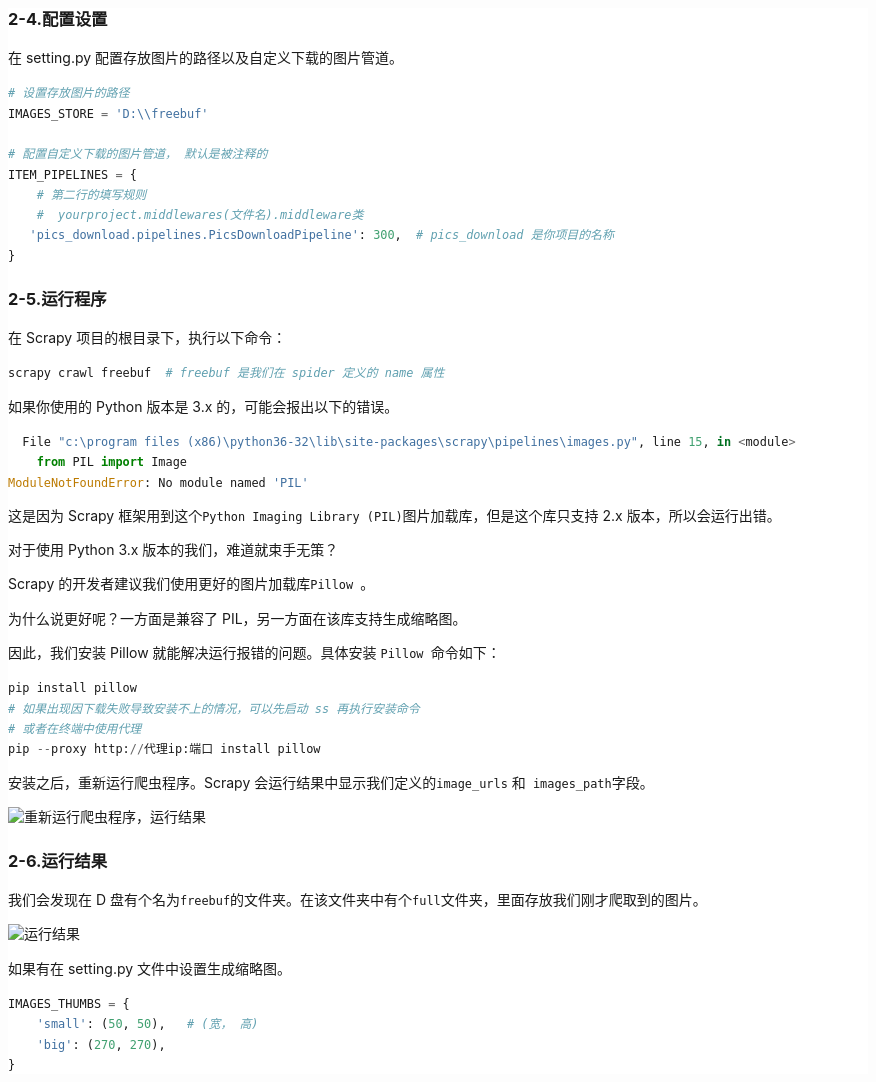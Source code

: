 ### 2-4.配置设置
在 setting.py 配置存放图片的路径以及自定义下载的图片管道。
```python
# 设置存放图片的路径
IMAGES_STORE = 'D:\\freebuf'

# 配置自定义下载的图片管道， 默认是被注释的
ITEM_PIPELINES = {
    # 第二行的填写规则
    #  yourproject.middlewares(文件名).middleware类
   'pics_download.pipelines.PicsDownloadPipeline': 300,  # pics_download 是你项目的名称
}
```

### 2-5.运行程序
在 Scrapy 项目的根目录下，执行以下命令：
```python
scrapy crawl freebuf  # freebuf 是我们在 spider 定义的 name 属性
```

如果你使用的 Python 版本是 3.x 的，可能会报出以下的错误。
```python
  File "c:\program files (x86)\python36-32\lib\site-packages\scrapy\pipelines\images.py", line 15, in <module>
    from PIL import Image
ModuleNotFoundError: No module named 'PIL'
```
这是因为 Scrapy  框架用到这个`Python Imaging Library (PIL)`图片加载库，但是这个库只支持 2.x 版本，所以会运行出错。

对于使用 Python 3.x 版本的我们，难道就束手无策？

Scrapy 的开发者建议我们使用更好的图片加载库`Pillow `。

为什么说更好呢？一方面是兼容了 PIL，另一方面在该库支持生成缩略图。

因此，我们安装 Pillow 就能解决运行报错的问题。具体安装 `Pillow `命令如下：
```python
pip install pillow 
# 如果出现因下载失败导致安装不上的情况，可以先启动 ss 再执行安装命令
# 或者在终端中使用代理
pip --proxy http://代理ip:端口 install pillow 
```

安装之后，重新运行爬虫程序。Scrapy 会运行结果中显示我们定义的`image_urls` 和` images_path`字段。

![重新运行爬虫程序，运行结果](https://cdn.jsdelivr.net/gh/monkey-soft/img@master/imgs/42_1.png)

### 2-6.运行结果
我们会发现在 D 盘有个名为`freebuf`的文件夹。在该文件夹中有个`full`文件夹，里面存放我们刚才爬取到的图片。

![运行结果](https://cdn.jsdelivr.net/gh/monkey-soft/img@master/imgs/42_2.png)

如果有在 setting.py 文件中设置生成缩略图。
```python
IMAGES_THUMBS = {
    'small': (50, 50),   # (宽， 高)
    'big': (270, 270),
}
```
